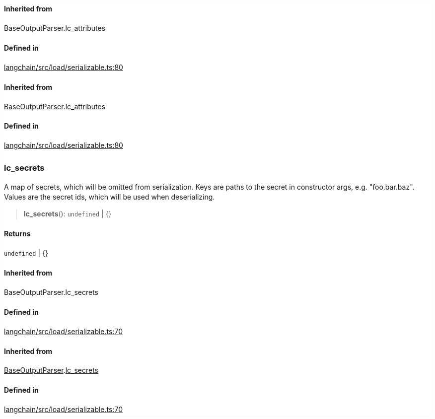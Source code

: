 #### Inherited from[](#inherited-from-6 "Direct link to Inherited from")

BaseOutputParser.lc\_attributes

#### Defined in[](#defined-in-7 "Direct link to Defined in")

[langchain/src/load/serializable.ts:80](https://github.com/hwchase17/langchainjs/blob/1c1274d/langchain/src/load/serializable.ts#L80)

#### Inherited from[](#inherited-from-7 "Direct link to Inherited from")

[BaseOutputParser](/docs/api/schema_output_parser/classes/BaseOutputParser).[lc\_attributes](/docs/api/schema_output_parser/classes/BaseOutputParser#lc_attributes)

#### Defined in[](#defined-in-8 "Direct link to Defined in")

[langchain/src/load/serializable.ts:80](https://github.com/hwchase17/langchainjs/blob/1c1274d/langchain/src/load/serializable.ts#L80)

### lc\_secrets[](#lc_secrets "Direct link to lc_secrets")

A map of secrets, which will be omitted from serialization. Keys are paths to the secret in constructor args, e.g. "foo.bar.baz". Values are the secret ids, which will be used when deserializing.

> **lc\_secrets**(): `undefined` | {}

#### Returns[](#returns-3 "Direct link to Returns")

`undefined` | {}

#### Inherited from[](#inherited-from-8 "Direct link to Inherited from")

BaseOutputParser.lc\_secrets

#### Defined in[](#defined-in-9 "Direct link to Defined in")

[langchain/src/load/serializable.ts:70](https://github.com/hwchase17/langchainjs/blob/1c1274d/langchain/src/load/serializable.ts#L70)

#### Inherited from[](#inherited-from-9 "Direct link to Inherited from")

[BaseOutputParser](/docs/api/schema_output_parser/classes/BaseOutputParser).[lc\_secrets](/docs/api/schema_output_parser/classes/BaseOutputParser#lc_secrets)

#### Defined in[](#defined-in-10 "Direct link to Defined in")

[langchain/src/load/serializable.ts:70](https://github.com/hwchase17/langchainjs/blob/1c1274d/langchain/src/load/serializable.ts#L70)
